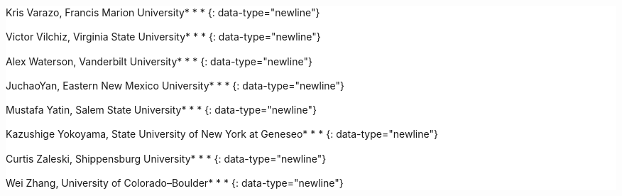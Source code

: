  Kris Varazo, Francis Marion University* * *
{: data-type="newline"}

 Victor Vilchiz, Virginia State University* * *
{: data-type="newline"}

 Alex Waterson, Vanderbilt University* * *
{: data-type="newline"}

 JuchaoYan, Eastern New Mexico University* * *
{: data-type="newline"}

 Mustafa Yatin, Salem State University* * *
{: data-type="newline"}

 Kazushige Yokoyama, State University of New York at Geneseo* * *
{: data-type="newline"}

 Curtis Zaleski, Shippensburg University* * *
{: data-type="newline"}

 Wei Zhang, University of Colorado–Boulder* * *
{: data-type="newline"}

</section>

